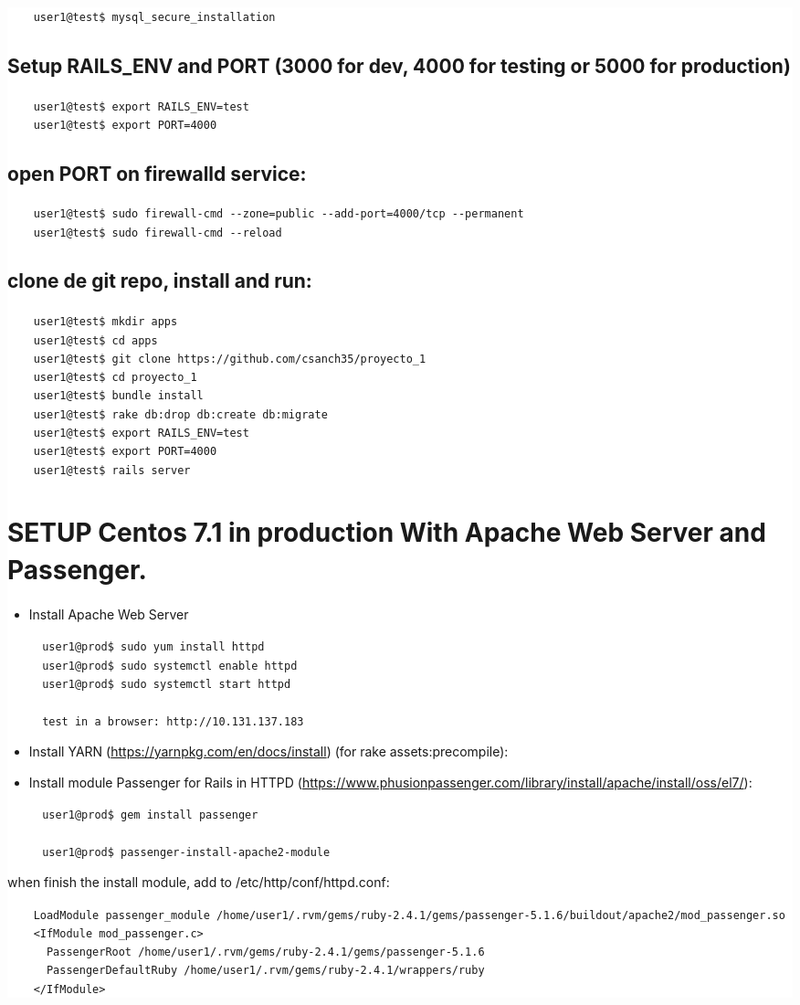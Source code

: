         user1@test$ mysql_secure_installation

## Setup RAILS_ENV and PORT (3000 for dev, 4000 for testing or 5000 for production)

        user1@test$ export RAILS_ENV=test
        user1@test$ export PORT=4000

## open PORT on firewalld service:

        user1@test$ sudo firewall-cmd --zone=public --add-port=4000/tcp --permanent
        user1@test$ sudo firewall-cmd --reload

## clone de git repo, install and run:

        user1@test$ mkdir apps
        user1@test$ cd apps
        user1@test$ git clone https://github.com/csanch35/proyecto_1
        user1@test$ cd proyecto_1
        user1@test$ bundle install
        user1@test$ rake db:drop db:create db:migrate
        user1@test$ export RAILS_ENV=test
        user1@test$ export PORT=4000
        user1@test$ rails server

# SETUP Centos 7.1 in production With Apache Web Server and Passenger.

* Install Apache Web Server

        user1@prod$ sudo yum install httpd
        user1@prod$ sudo systemctl enable httpd
        user1@prod$ sudo systemctl start httpd

        test in a browser: http://10.131.137.183

* Install YARN (https://yarnpkg.com/en/docs/install) (for rake assets:precompile):  

* Install module Passenger for Rails in HTTPD (https://www.phusionpassenger.com/library/install/apache/install/oss/el7/):

        user1@prod$ gem install passenger

        user1@prod$ passenger-install-apache2-module

when finish the install module, add to /etc/http/conf/httpd.conf:

        LoadModule passenger_module /home/user1/.rvm/gems/ruby-2.4.1/gems/passenger-5.1.6/buildout/apache2/mod_passenger.so
        <IfModule mod_passenger.c>
          PassengerRoot /home/user1/.rvm/gems/ruby-2.4.1/gems/passenger-5.1.6
          PassengerDefaultRuby /home/user1/.rvm/gems/ruby-2.4.1/wrappers/ruby
        </IfModule>
